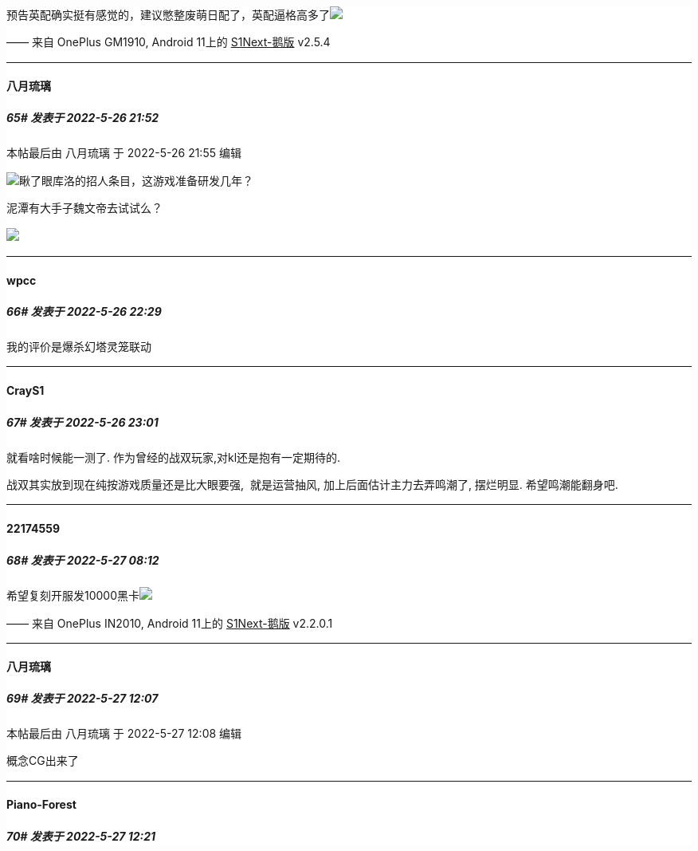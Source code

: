 预告英配确实挺有感觉的，建议憋整废萌日配了，英配逼格高多了<img src="https://static.saraba1st.com/image/smiley/face2017/051.png" referrerpolicy="no-referrer">

—— 来自 OnePlus GM1910, Android 11上的 [S1Next-鹅版](https://github.com/ykrank/S1-Next/releases) v2.5.4

*****

####  八月琉璃  
##### 65#       发表于 2022-5-26 21:52

 本帖最后由 八月琉璃 于 2022-5-26 21:55 编辑 

<img src="https://static.saraba1st.com/image/smiley/face2017/068.png" referrerpolicy="no-referrer">瞅了眼库洛的招人条目，这游戏准备研发几年？

泥潭有大手子魏文帝去试试么？

<img src="https://p.sda1.dev/6/1d8f58bf3e2902cd8e9d3fccb8ade270/CMP_20220526215400075.jpg" referrerpolicy="no-referrer">

*****

####  wpcc  
##### 66#       发表于 2022-5-26 22:29

我的评价是爆杀幻塔灵笼联动 

*****

####  CrayS1  
##### 67#       发表于 2022-5-26 23:01

就看啥时候能一测了. 作为曾经的战双玩家,对kl还是抱有一定期待的.

战双其实放到现在纯按游戏质量还是比大眼要强,  就是运营抽风, 加上后面估计主力去弄鸣潮了, 摆烂明显. 希望鸣潮能翻身吧.

*****

####  22174559  
##### 68#       发表于 2022-5-27 08:12

希望复刻开服发10000黑卡<img src="https://static.saraba1st.com/image/smiley/face2017/034.png" referrerpolicy="no-referrer">

—— 来自 OnePlus IN2010, Android 11上的 [S1Next-鹅版](https://github.com/ykrank/S1-Next/releases) v2.2.0.1

*****

####  八月琉璃  
##### 69#       发表于 2022-5-27 12:07

 本帖最后由 八月琉璃 于 2022-5-27 12:08 编辑 

概念CG出来了

*****

####  Piano-Forest  
##### 70#       发表于 2022-5-27 12:21
